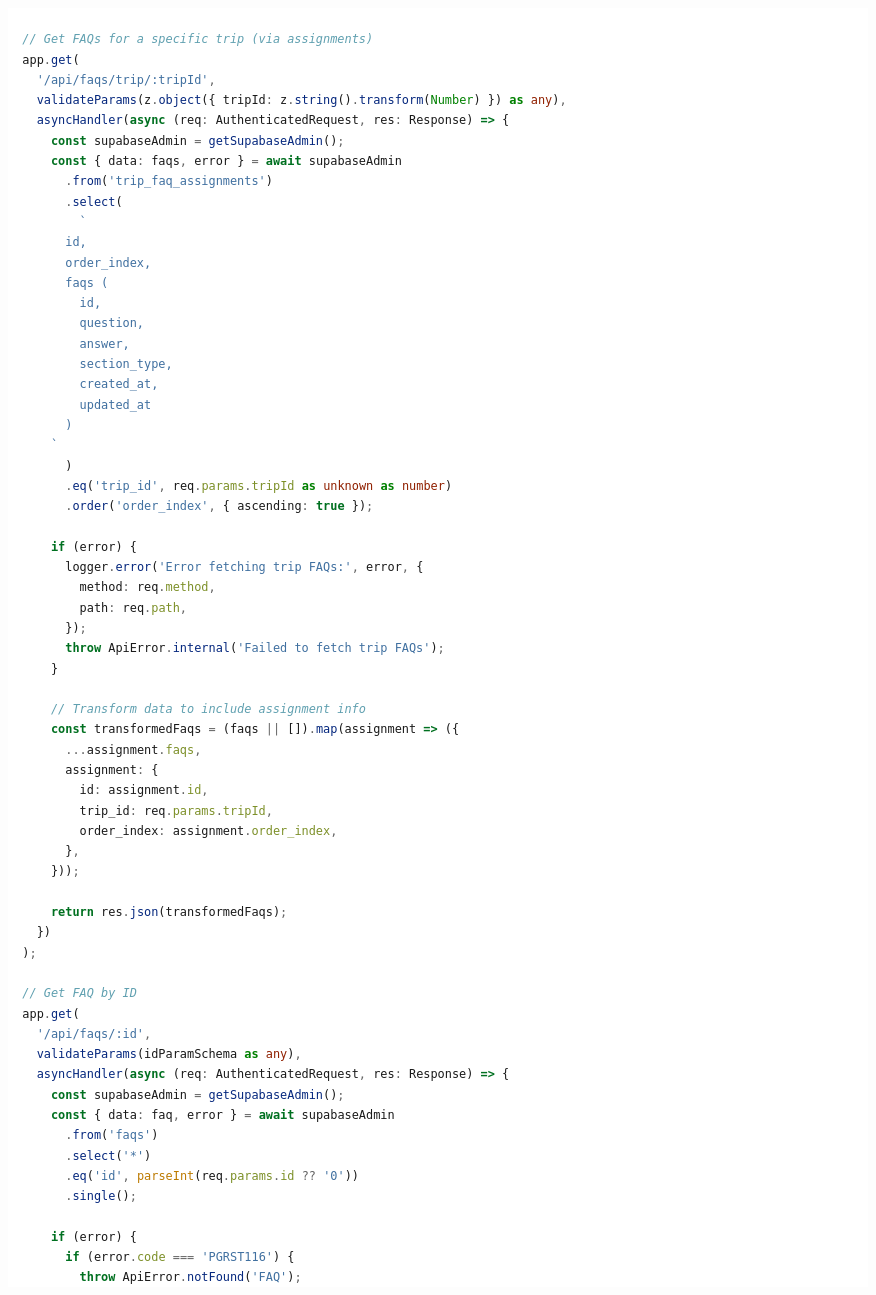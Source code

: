 ```typescript

  // Get FAQs for a specific trip (via assignments)
  app.get(
    '/api/faqs/trip/:tripId',
    validateParams(z.object({ tripId: z.string().transform(Number) }) as any),
    asyncHandler(async (req: AuthenticatedRequest, res: Response) => {
      const supabaseAdmin = getSupabaseAdmin();
      const { data: faqs, error } = await supabaseAdmin
        .from('trip_faq_assignments')
        .select(
          `
        id,
        order_index,
        faqs (
          id,
          question,
          answer,
          section_type,
          created_at,
          updated_at
        )
      `
        )
        .eq('trip_id', req.params.tripId as unknown as number)
        .order('order_index', { ascending: true });

      if (error) {
        logger.error('Error fetching trip FAQs:', error, {
          method: req.method,
          path: req.path,
        });
        throw ApiError.internal('Failed to fetch trip FAQs');
      }

      // Transform data to include assignment info
      const transformedFaqs = (faqs || []).map(assignment => ({
        ...assignment.faqs,
        assignment: {
          id: assignment.id,
          trip_id: req.params.tripId,
          order_index: assignment.order_index,
        },
      }));

      return res.json(transformedFaqs);
    })
  );

  // Get FAQ by ID
  app.get(
    '/api/faqs/:id',
    validateParams(idParamSchema as any),
    asyncHandler(async (req: AuthenticatedRequest, res: Response) => {
      const supabaseAdmin = getSupabaseAdmin();
      const { data: faq, error } = await supabaseAdmin
        .from('faqs')
        .select('*')
        .eq('id', parseInt(req.params.id ?? '0'))
        .single();

      if (error) {
        if (error.code === 'PGRST116') {
          throw ApiError.notFound('FAQ');
```